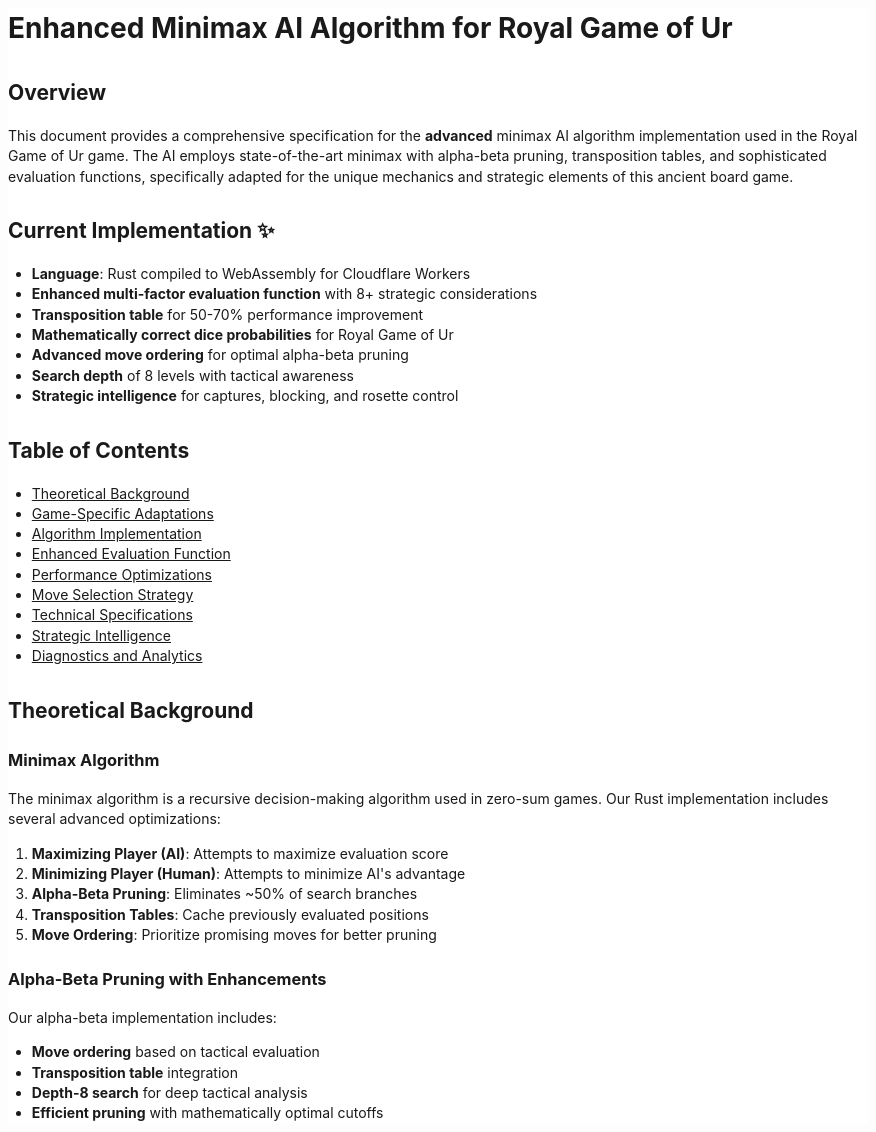 # Enhanced Minimax AI Algorithm for Royal Game of Ur

## Overview

This document provides a comprehensive specification for the **advanced** minimax AI algorithm implementation used in the Royal Game of Ur game. The AI employs state-of-the-art minimax with alpha-beta pruning, transposition tables, and sophisticated evaluation functions, specifically adapted for the unique mechanics and strategic elements of this ancient board game.

## Current Implementation ✨

- **Language**: Rust compiled to WebAssembly for Cloudflare Workers
- **Enhanced multi-factor evaluation function** with 8+ strategic considerations
- **Transposition table** for 50-70% performance improvement
- **Mathematically correct dice probabilities** for Royal Game of Ur
- **Advanced move ordering** for optimal alpha-beta pruning
- **Search depth** of 8 levels with tactical awareness
- **Strategic intelligence** for captures, blocking, and rosette control

## Table of Contents

- [Theoretical Background](#theoretical-background)
- [Game-Specific Adaptations](#game-specific-adaptations)
- [Algorithm Implementation](#algorithm-implementation)
- [Enhanced Evaluation Function](#enhanced-evaluation-function)
- [Performance Optimizations](#performance-optimizations)
- [Move Selection Strategy](#move-selection-strategy)
- [Technical Specifications](#technical-specifications)
- [Strategic Intelligence](#strategic-intelligence)
- [Diagnostics and Analytics](#diagnostics-and-analytics)

## Theoretical Background

### Minimax Algorithm

The minimax algorithm is a recursive decision-making algorithm used in zero-sum games. Our Rust implementation includes several advanced optimizations:

1. **Maximizing Player (AI)**: Attempts to maximize evaluation score
2. **Minimizing Player (Human)**: Attempts to minimize AI's advantage
3. **Alpha-Beta Pruning**: Eliminates ~50% of search branches
4. **Transposition Tables**: Cache previously evaluated positions
5. **Move Ordering**: Prioritize promising moves for better pruning

### Alpha-Beta Pruning with Enhancements

Our alpha-beta implementation includes:

- **Move ordering** based on tactical evaluation
- **Transposition table** integration
- **Depth-8 search** for deep tactical analysis
- **Efficient pruning** with mathematically optimal cutoffs

